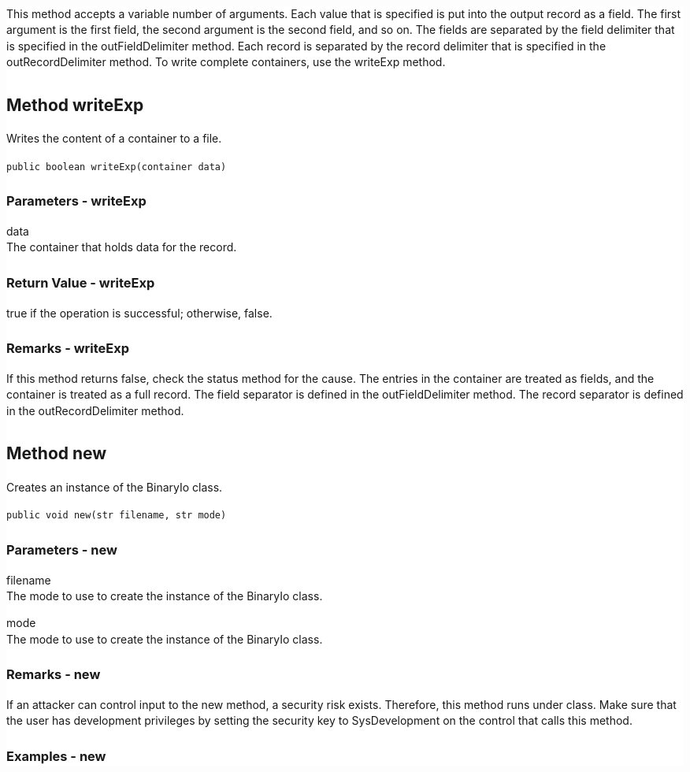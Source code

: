 This method accepts a variable number of arguments. Each value that is specified is put into the output record as a field. The first argument is the first field, the second argument is the second field, and so on. The fields are separated by the field delimiter that is specified in the outFieldDelimiter method. Each record is separated by the record delimiter that is specified in the outRecordDelimiter method. To write complete containers, use the writeExp method.

## Method writeExp

Writes the content of a container to a file.

```xpp
public boolean writeExp(container data)
```

### Parameters - writeExp

data  
The container that holds data for the record.

### Return Value - writeExp

true if the operation is successful; otherwise, false.

### Remarks - writeExp

If this method returns false, check the status method for the cause. The entries in the container are treated as fields, and the container is treated as a full record. The field separator is defined in the outFieldDelimiter method. The record separator is defined in the outRecordDelimiter method.

## Method new

Creates an instance of the BinaryIo class.

```xpp
public void new(str filename, str mode)
```

### Parameters - new

filename  
The mode to use to create the instance of the BinaryIo class.



mode  
The mode to use to create the instance of the BinaryIo class.

### Remarks - new

If an attacker can control input to the new method, a security risk exists. Therefore, this method runs under class. Make sure that the user has development privileges by setting the security key to SysDevelopment on the control that calls this method.

### Examples - new
